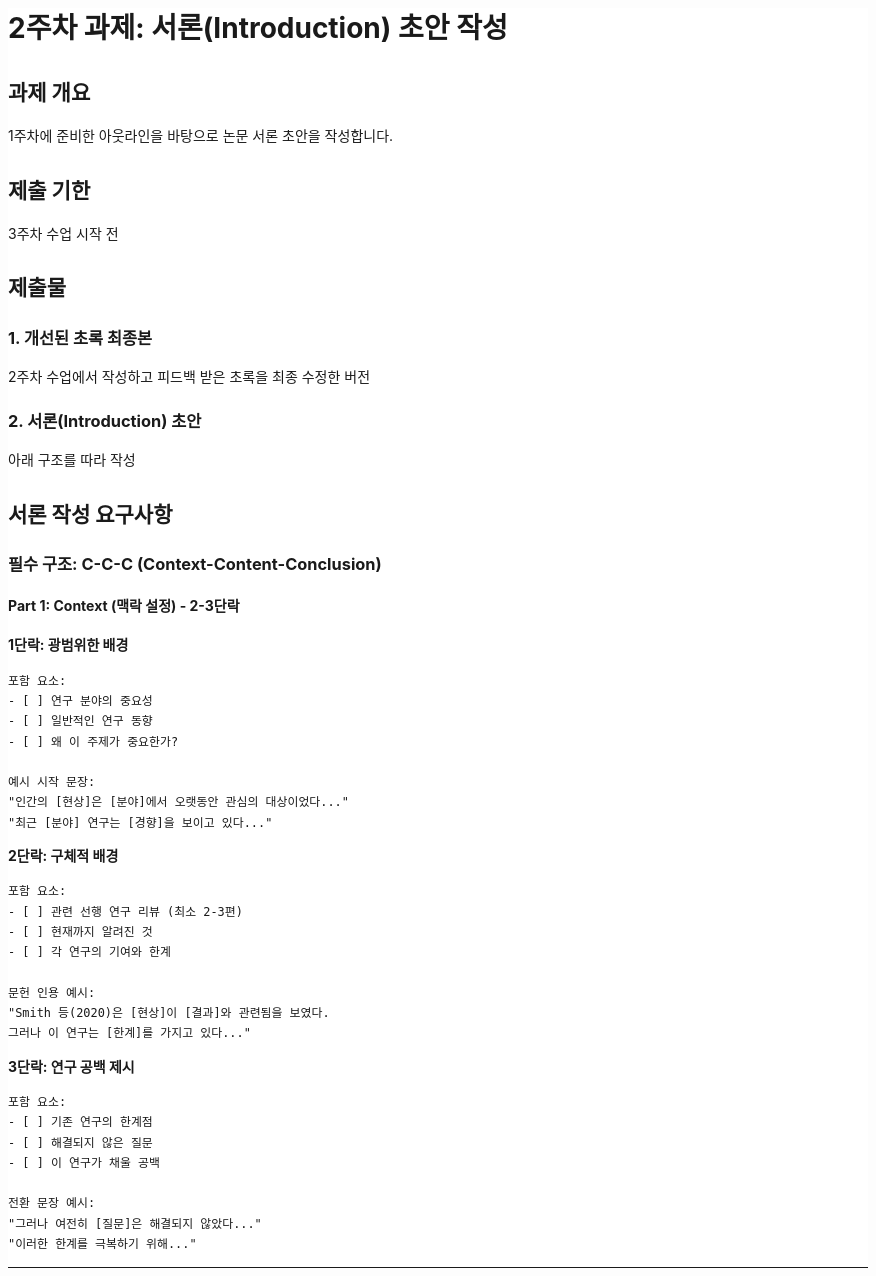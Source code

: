 # 2주차 과제: 서론(Introduction) 초안 작성

## 과제 개요
1주차에 준비한 아웃라인을 바탕으로 논문 서론 초안을 작성합니다.

## 제출 기한
3주차 수업 시작 전

## 제출물

### 1. 개선된 초록 최종본
2주차 수업에서 작성하고 피드백 받은 초록을 최종 수정한 버전

### 2. 서론(Introduction) 초안
아래 구조를 따라 작성

## 서론 작성 요구사항

### 필수 구조: C-C-C (Context-Content-Conclusion)

#### Part 1: Context (맥락 설정) - 2-3단락

**1단락: 광범위한 배경**
```
포함 요소:
- [ ] 연구 분야의 중요성
- [ ] 일반적인 연구 동향
- [ ] 왜 이 주제가 중요한가?

예시 시작 문장:
"인간의 [현상]은 [분야]에서 오랫동안 관심의 대상이었다..."
"최근 [분야] 연구는 [경향]을 보이고 있다..."
```

**2단락: 구체적 배경**
```
포함 요소:
- [ ] 관련 선행 연구 리뷰 (최소 2-3편)
- [ ] 현재까지 알려진 것
- [ ] 각 연구의 기여와 한계

문헌 인용 예시:
"Smith 등(2020)은 [현상]이 [결과]와 관련됨을 보였다.
그러나 이 연구는 [한계]를 가지고 있다..."
```

**3단락: 연구 공백 제시**
```
포함 요소:
- [ ] 기존 연구의 한계점
- [ ] 해결되지 않은 질문
- [ ] 이 연구가 채울 공백

전환 문장 예시:
"그러나 여전히 [질문]은 해결되지 않았다..."
"이러한 한계를 극복하기 위해..."
```

---